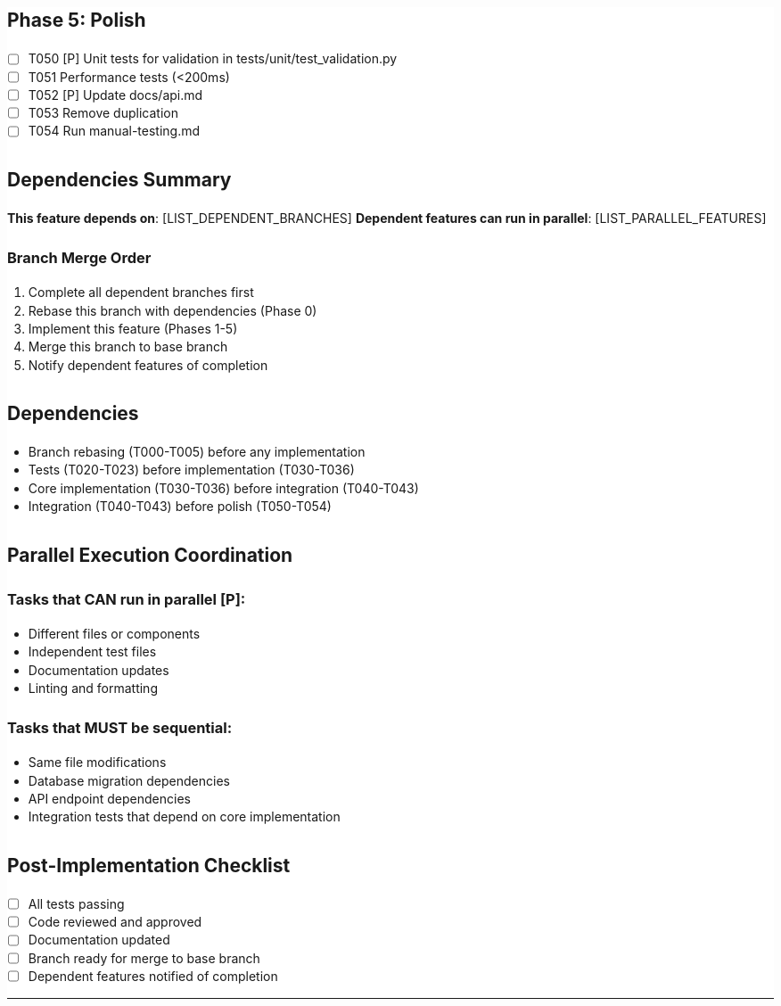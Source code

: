 ## Phase 5: Polish
- [ ] T050 [P] Unit tests for validation in tests/unit/test_validation.py
- [ ] T051 Performance tests (<200ms)
- [ ] T052 [P] Update docs/api.md
- [ ] T053 Remove duplication
- [ ] T054 Run manual-testing.md

## Dependencies Summary
**This feature depends on**: [LIST_DEPENDENT_BRANCHES]
**Dependent features can run in parallel**: [LIST_PARALLEL_FEATURES]

### Branch Merge Order
1. Complete all dependent branches first
2. Rebase this branch with dependencies (Phase 0)
3. Implement this feature (Phases 1-5)
4. Merge this branch to base branch
5. Notify dependent features of completion

## Dependencies
- Branch rebasing (T000-T005) before any implementation
- Tests (T020-T023) before implementation (T030-T036)
- Core implementation (T030-T036) before integration (T040-T043)
- Integration (T040-T043) before polish (T050-T054)

## Parallel Execution Coordination

### Tasks that CAN run in parallel [P]:
- Different files or components
- Independent test files
- Documentation updates
- Linting and formatting

### Tasks that MUST be sequential:
- Same file modifications
- Database migration dependencies
- API endpoint dependencies
- Integration tests that depend on core implementation

## Post-Implementation Checklist
- [ ] All tests passing
- [ ] Code reviewed and approved
- [ ] Documentation updated
- [ ] Branch ready for merge to base branch
- [ ] Dependent features notified of completion

---
